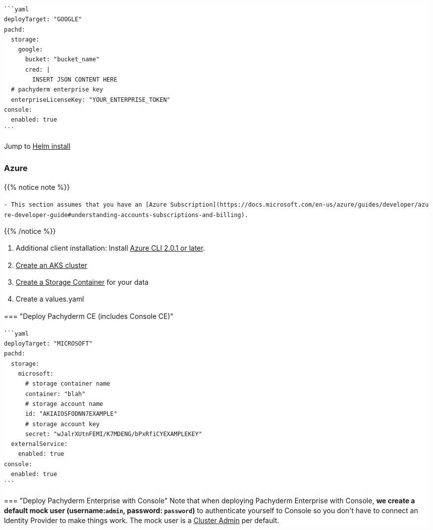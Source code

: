     ```yaml
    deployTarget: "GOOGLE"
    pachd:
      storage:
        google:
          bucket: "bucket_name"
          cred: |
            INSERT JSON CONTENT HERE
      # pachyderm enterprise key
      enterpriseLicenseKey: "YOUR_ENTERPRISE_TOKEN"
    console:
      enabled: true
    ```

Jump to [Helm install](#3-helm-install)

### Azure

{{% notice note %}}

    - This section assumes that you have an [Azure Subscription](https://docs.microsoft.com/en-us/azure/guides/developer/azure-developer-guide#understanding-accounts-subscriptions-and-billing).
{{% /notice %}}

1. Additional client installation:
Install [Azure CLI 2.0.1 or later](https://docs.microsoft.com/en-us/cli/azure/install-azure-cli).

1. [Create an AKS cluster](../azure/#2-deploy-kubernetes) 

1. [Create a Storage Container](../azure/#3-create-an-azure-storage-container-for-your-data) for your data

1. Create a values.yaml

=== "Deploy Pachyderm CE (includes Console CE)"

    ```yaml
    deployTarget: "MICROSOFT"
    pachd:
      storage:
        microsoft:
          # storage container name
          container: "blah"
          # storage account name
          id: "AKIAIOSFODNN7EXAMPLE"
          # storage account key
          secret: "wJalrXUtnFEMI/K7MDENG/bPxRfiCYEXAMPLEKEY"
      externalService:
        enabled: true
    console:
      enabled: true
    ```
=== "Deploy Pachyderm Enterprise with Console"
    Note that when deploying Pachyderm Enterprise with Console, **we create a default mock user (username:`admin`, password: `password`)** to authenticate yourself to Console so you don't have to connect an Identity Provider to make things work. The mock user is a [Cluster Admin](../../enterprise/auth/authorization/permissions.md#clusteradminrole) per default.
